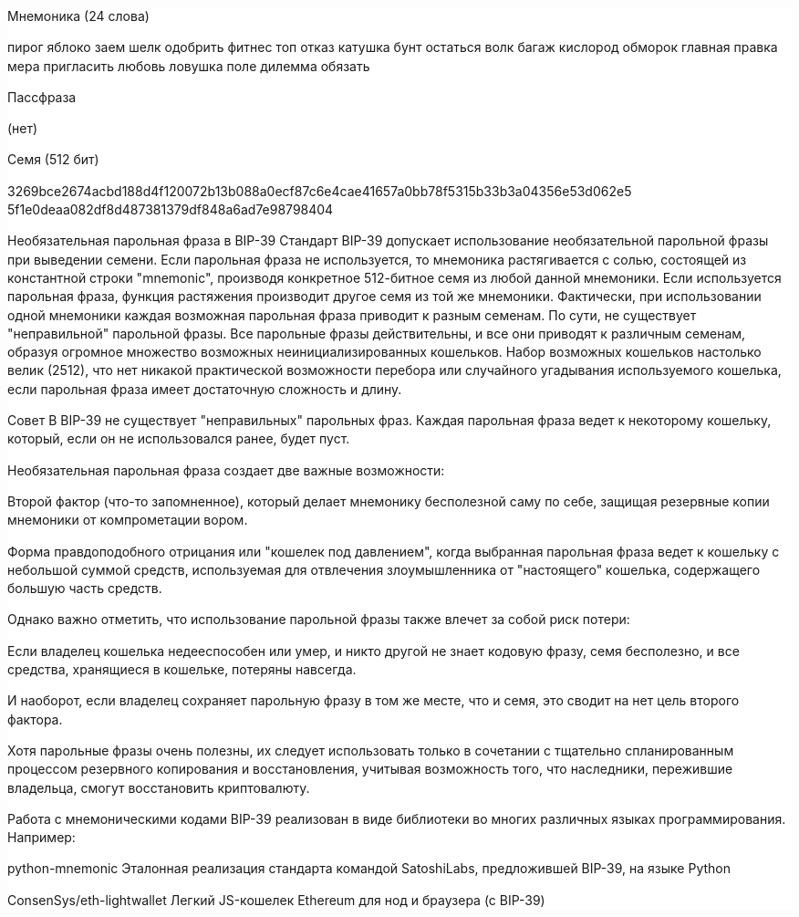 Мнемоника (24 слова)

пирог яблоко заем шелк одобрить фитнес топ отказ катушка бунт остаться волк багаж кислород обморок главная правка мера пригласить любовь ловушка поле дилемма обязать

Пассфраза

(нет)

Семя (512 бит)

3269bce2674acbd188d4f120072b13b088a0ecf87c6e4cae41657a0bb78f5315b33b3a04356e53d062e5 5f1e0deaa082df8d487381379df848a6ad7e98798404

Необязательная парольная фраза в BIP-39
Стандарт BIP-39 допускает использование необязательной парольной фразы при выведении семени. Если парольная фраза не используется, то мнемоника растягивается с солью, состоящей из константной строки "mnemonic", производя конкретное 512-битное семя из любой данной мнемоники. Если используется парольная фраза, функция растяжения производит другое семя из той же мнемоники. Фактически, при использовании одной мнемоники каждая возможная парольная фраза приводит к разным семенам. По сути, не существует "неправильной" парольной фразы. Все парольные фразы действительны, и все они приводят к различным семенам, образуя огромное множество возможных неинициализированных кошельков. Набор возможных кошельков настолько велик (2512), что нет никакой практической возможности перебора или случайного угадывания используемого кошелька, если парольная фраза имеет достаточную сложность и длину.

Совет
В BIP-39 не существует "неправильных" парольных фраз. Каждая парольная фраза ведет к некоторому кошельку, который, если он не использовался ранее, будет пуст.

Необязательная парольная фраза создает две важные возможности:

Второй фактор (что-то запомненное), который делает мнемонику бесполезной саму по себе, защищая резервные копии мнемоники от компрометации вором.

Форма правдоподобного отрицания или "кошелек под давлением", когда выбранная парольная фраза ведет к кошельку с небольшой суммой средств, используемая для отвлечения злоумышленника от "настоящего" кошелька, содержащего большую часть средств.

Однако важно отметить, что использование парольной фразы также влечет за собой риск потери:

Если владелец кошелька недееспособен или умер, и никто другой не знает кодовую фразу, семя бесполезно, и все средства, хранящиеся в кошельке, потеряны навсегда.

И наоборот, если владелец сохраняет парольную фразу в том же месте, что и семя, это сводит на нет цель второго фактора.

Хотя парольные фразы очень полезны, их следует использовать только в сочетании с тщательно спланированным процессом резервного копирования и восстановления, учитывая возможность того, что наследники, пережившие владельца, смогут восстановить криптовалюту.

Работа с мнемоническими кодами
BIP-39 реализован в виде библиотеки во многих различных языках программирования. Например:

python-mnemonic
Эталонная реализация стандарта командой SatoshiLabs, предложившей BIP-39, на языке Python

ConsenSys/eth-lightwallet
Легкий JS-кошелек Ethereum для нод и браузера (с BIP-39)

